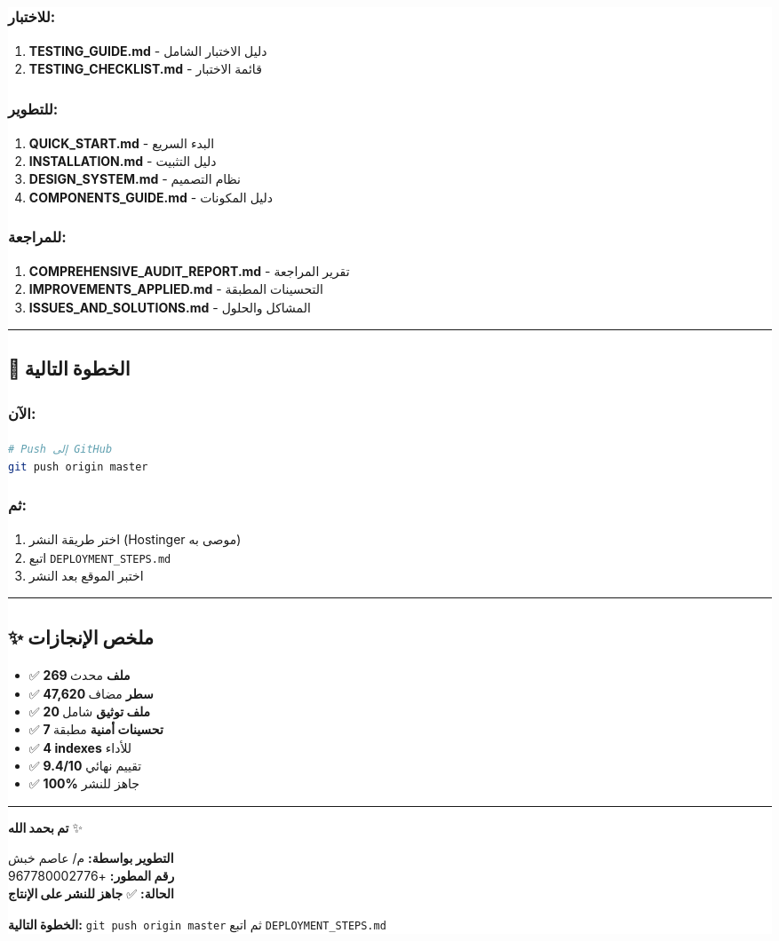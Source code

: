 ### **للاختبار:**
1. **TESTING_GUIDE.md** - دليل الاختبار الشامل
2. **TESTING_CHECKLIST.md** - قائمة الاختبار

### **للتطوير:**
1. **QUICK_START.md** - البدء السريع
2. **INSTALLATION.md** - دليل التثبيت
3. **DESIGN_SYSTEM.md** - نظام التصميم
4. **COMPONENTS_GUIDE.md** - دليل المكونات

### **للمراجعة:**
1. **COMPREHENSIVE_AUDIT_REPORT.md** - تقرير المراجعة
2. **IMPROVEMENTS_APPLIED.md** - التحسينات المطبقة
3. **ISSUES_AND_SOLUTIONS.md** - المشاكل والحلول

---

## 🎯 الخطوة التالية

### **الآن:**
```bash
# Push إلى GitHub
git push origin master
```

### **ثم:**
1. اختر طريقة النشر (Hostinger موصى به)
2. اتبع `DEPLOYMENT_STEPS.md`
3. اختبر الموقع بعد النشر

---

## ✨ ملخص الإنجازات

- ✅ **269 ملف** محدث
- ✅ **47,620 سطر** مضاف
- ✅ **20 ملف توثيق** شامل
- ✅ **7 تحسينات أمنية** مطبقة
- ✅ **4 indexes** للأداء
- ✅ **9.4/10** تقييم نهائي
- ✅ **100%** جاهز للنشر

---

**تم بحمد الله** ✨

**التطوير بواسطة:** م/ عاصم خبش  
**رقم المطور:** +967780002776  
**الحالة:** ✅ **جاهز للنشر على الإنتاج**

**الخطوة التالية:** `git push origin master` ثم اتبع `DEPLOYMENT_STEPS.md`

